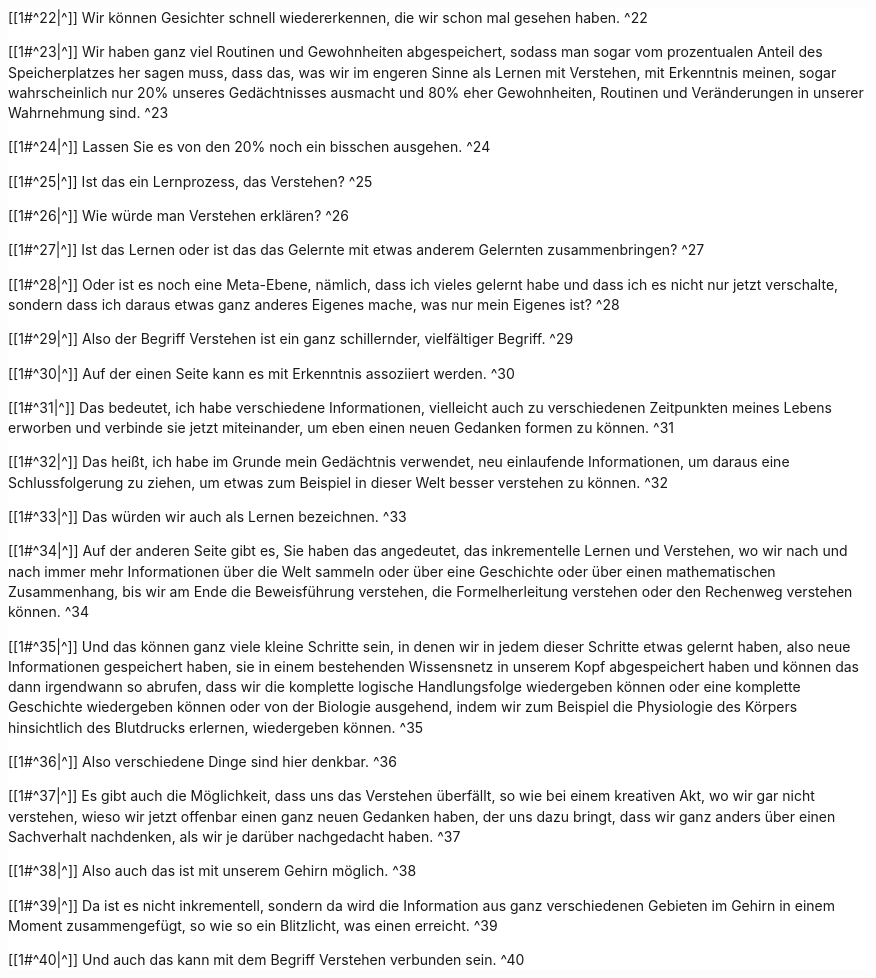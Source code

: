 [[1#^22|^]] Wir können Gesichter schnell wiedererkennen, die wir schon mal gesehen haben. ^22

[[1#^23|^]] Wir haben ganz viel Routinen und Gewohnheiten abgespeichert, sodass man sogar vom prozentualen Anteil des Speicherplatzes her sagen muss, dass das, was wir im engeren Sinne als Lernen mit Verstehen, mit Erkenntnis meinen, sogar wahrscheinlich nur 20% unseres Gedächtnisses ausmacht und 80% eher Gewohnheiten, Routinen und Veränderungen in unserer Wahrnehmung sind. ^23

[[1#^24|^]] Lassen Sie es von den 20% noch ein bisschen ausgehen. ^24

[[1#^25|^]] Ist das ein Lernprozess, das Verstehen? ^25

[[1#^26|^]] Wie würde man Verstehen erklären? ^26

[[1#^27|^]] Ist das Lernen oder ist das das Gelernte mit etwas anderem Gelernten zusammenbringen? ^27

[[1#^28|^]] Oder ist es noch eine Meta-Ebene, nämlich, dass ich vieles gelernt habe und dass ich es nicht nur jetzt verschalte, sondern dass ich daraus etwas ganz anderes Eigenes mache, was nur mein Eigenes ist? ^28

[[1#^29|^]] Also der Begriff Verstehen ist ein ganz schillernder, vielfältiger Begriff. ^29

[[1#^30|^]] Auf der einen Seite kann es mit Erkenntnis assoziiert werden. ^30

[[1#^31|^]] Das bedeutet, ich habe verschiedene Informationen, vielleicht auch zu verschiedenen Zeitpunkten meines Lebens erworben und verbinde sie jetzt miteinander, um eben einen neuen Gedanken formen zu können. ^31

[[1#^32|^]] Das heißt, ich habe im Grunde mein Gedächtnis verwendet, neu einlaufende Informationen, um daraus eine Schlussfolgerung zu ziehen, um etwas zum Beispiel in dieser Welt besser verstehen zu können. ^32

[[1#^33|^]] Das würden wir auch als Lernen bezeichnen. ^33

[[1#^34|^]] Auf der anderen Seite gibt es, Sie haben das angedeutet, das inkrementelle Lernen und Verstehen, wo wir nach und nach immer mehr Informationen über die Welt sammeln oder über eine Geschichte oder über einen mathematischen Zusammenhang, bis wir am Ende die Beweisführung verstehen, die Formelherleitung verstehen oder den Rechenweg verstehen können. ^34

[[1#^35|^]] Und das können ganz viele kleine Schritte sein, in denen wir in jedem dieser Schritte etwas gelernt haben, also neue Informationen gespeichert haben, sie in einem bestehenden Wissensnetz in unserem Kopf abgespeichert haben und können das dann irgendwann so abrufen, dass wir die komplette logische Handlungsfolge wiedergeben können oder eine komplette Geschichte wiedergeben können oder von der Biologie ausgehend, indem wir zum Beispiel die Physiologie des Körpers hinsichtlich des Blutdrucks erlernen, wiedergeben können. ^35

[[1#^36|^]] Also verschiedene Dinge sind hier denkbar. ^36

[[1#^37|^]] Es gibt auch die Möglichkeit, dass uns das Verstehen überfällt, so wie bei einem kreativen Akt, wo wir gar nicht verstehen, wieso wir jetzt offenbar einen ganz neuen Gedanken haben, der uns dazu bringt, dass wir ganz anders über einen Sachverhalt nachdenken, als wir je darüber nachgedacht haben. ^37

[[1#^38|^]] Also auch das ist mit unserem Gehirn möglich. ^38

[[1#^39|^]] Da ist es nicht inkrementell, sondern da wird die Information aus ganz verschiedenen Gebieten im Gehirn in einem Moment zusammengefügt, so wie so ein Blitzlicht, was einen erreicht. ^39

[[1#^40|^]] Und auch das kann mit dem Begriff Verstehen verbunden sein. ^40
